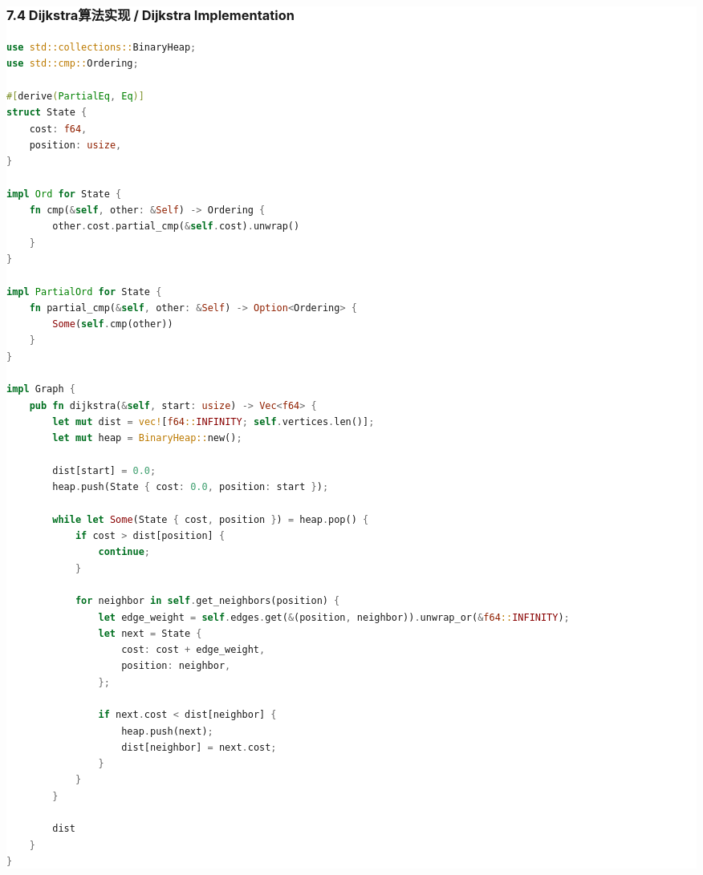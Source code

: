 ### 7.4 Dijkstra算法实现 / Dijkstra Implementation

```rust
use std::collections::BinaryHeap;
use std::cmp::Ordering;

#[derive(PartialEq, Eq)]
struct State {
    cost: f64,
    position: usize,
}

impl Ord for State {
    fn cmp(&self, other: &Self) -> Ordering {
        other.cost.partial_cmp(&self.cost).unwrap()
    }
}

impl PartialOrd for State {
    fn partial_cmp(&self, other: &Self) -> Option<Ordering> {
        Some(self.cmp(other))
    }
}

impl Graph {
    pub fn dijkstra(&self, start: usize) -> Vec<f64> {
        let mut dist = vec![f64::INFINITY; self.vertices.len()];
        let mut heap = BinaryHeap::new();
        
        dist[start] = 0.0;
        heap.push(State { cost: 0.0, position: start });
        
        while let Some(State { cost, position }) = heap.pop() {
            if cost > dist[position] {
                continue;
            }
            
            for neighbor in self.get_neighbors(position) {
                let edge_weight = self.edges.get(&(position, neighbor)).unwrap_or(&f64::INFINITY);
                let next = State {
                    cost: cost + edge_weight,
                    position: neighbor,
                };
                
                if next.cost < dist[neighbor] {
                    heap.push(next);
                    dist[neighbor] = next.cost;
                }
            }
        }
        
        dist
    }
}
```
